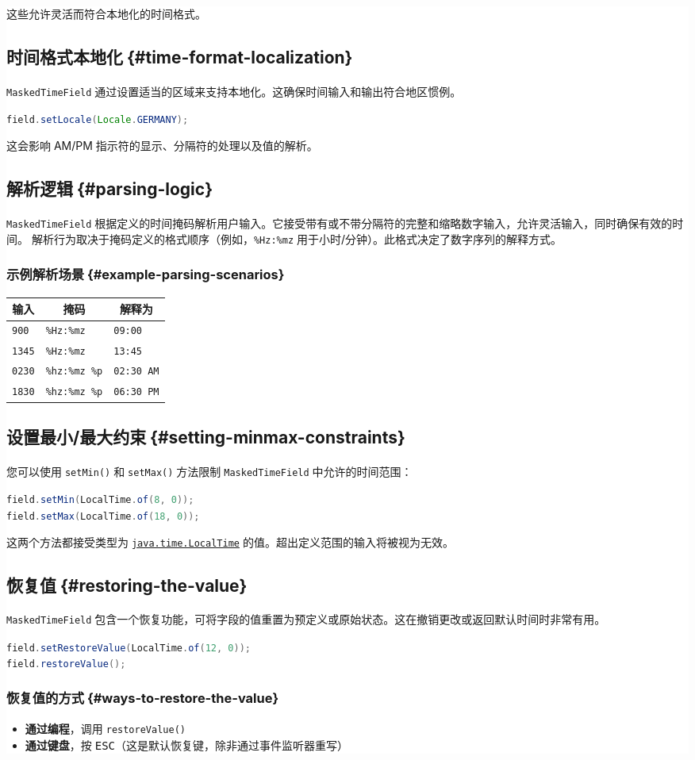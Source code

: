 这些允许灵活而符合本地化的时间格式。

## 时间格式本地化 {#time-format-localization}

`MaskedTimeField` 通过设置适当的区域来支持本地化。这确保时间输入和输出符合地区惯例。

```java
field.setLocale(Locale.GERMANY);
```

这会影响 AM/PM 指示符的显示、分隔符的处理以及值的解析。

## 解析逻辑 {#parsing-logic}

`MaskedTimeField` 根据定义的时间掩码解析用户输入。它接受带有或不带分隔符的完整和缩略数字输入，允许灵活输入，同时确保有效的时间。
解析行为取决于掩码定义的格式顺序（例如，`%Hz:%mz` 用于小时/分钟）。此格式决定了数字序列的解释方式。

### 示例解析场景 {#example-parsing-scenarios}

| 输入    | 掩码       | 解释为      |
|--------|------------|-------------|
| `900`  | `%Hz:%mz`  | `09:00`     |
| `1345` | `%Hz:%mz`  | `13:45`     |
| `0230` | `%hz:%mz %p` | `02:30 AM` |
| `1830` | `%hz:%mz %p` | `06:30 PM` |

## 设置最小/最大约束 {#setting-minmax-constraints}

您可以使用 `setMin()` 和 `setMax()` 方法限制 `MaskedTimeField` 中允许的时间范围：

```java
field.setMin(LocalTime.of(8, 0));
field.setMax(LocalTime.of(18, 0));
```

这两个方法都接受类型为 [`java.time.LocalTime`](https://docs.oracle.com/en/java/javase/17/docs/api/java.base/java/time/LocalTime.html) 的值。超出定义范围的输入将被视为无效。

## 恢复值 {#restoring-the-value}

`MaskedTimeField` 包含一个恢复功能，可将字段的值重置为预定义或原始状态。这在撤销更改或返回默认时间时非常有用。

```java
field.setRestoreValue(LocalTime.of(12, 0));
field.restoreValue();
```

### 恢复值的方式 {#ways-to-restore-the-value}

- **通过编程**，调用 `restoreValue()`
- **通过键盘**，按 <kbd>ESC</kbd>（这是默认恢复键，除非通过事件监听器重写）
